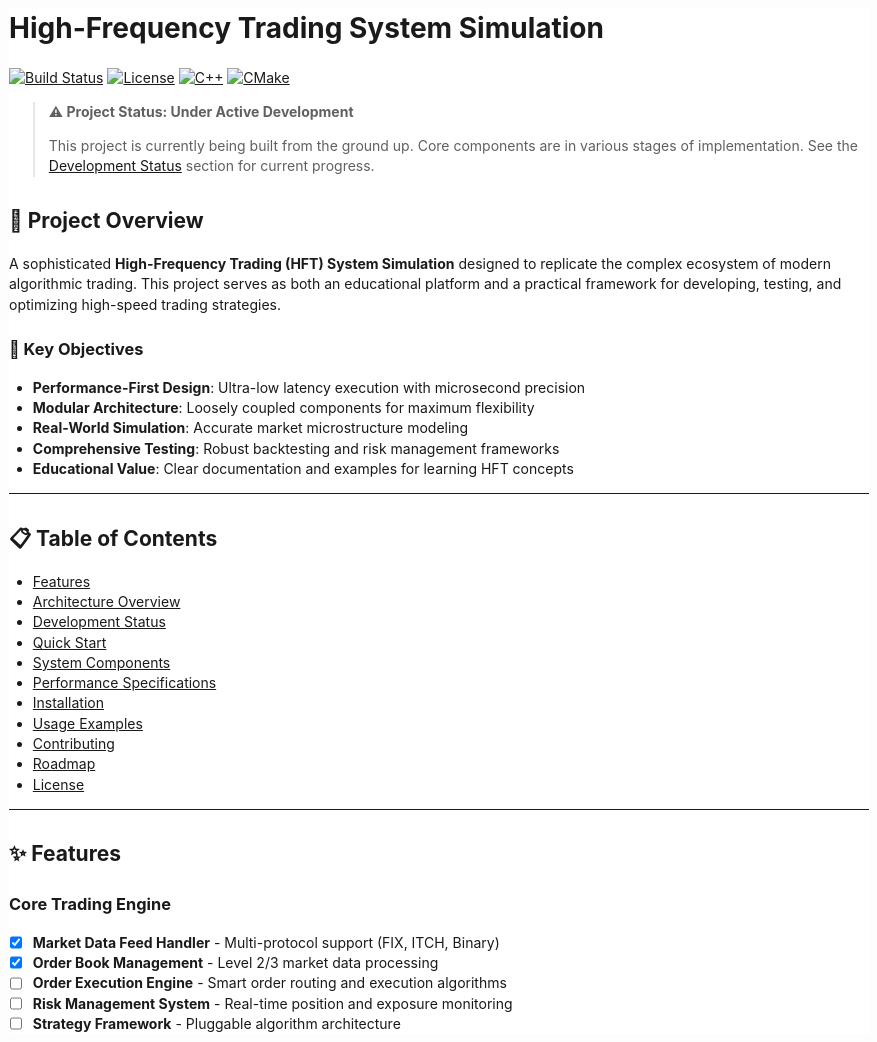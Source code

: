 # High-Frequency Trading System Simulation

[![Build Status](https://img.shields.io/badge/build-under%20development-yellow)](https://github.com/yourusername/hft-trading-system)
[![License](https://img.shields.io/badge/license-MIT-blue.svg)](LICENSE)
[![C++](https://img.shields.io/badge/C%2B%2B-20-blue.svg)](https://isocpp.org/)
[![CMake](https://img.shields.io/badge/CMake-3.10%2B-green.svg)](https://cmake.org/)

> **⚠️ Project Status: Under Active Development**
> 
> This project is currently being built from the ground up. Core components are in various stages of implementation. See the [Development Status](#development-status) section for current progress.

## 🎯 Project Overview

A sophisticated **High-Frequency Trading (HFT) System Simulation** designed to replicate the complex ecosystem of modern algorithmic trading. This project serves as both an educational platform and a practical framework for developing, testing, and optimizing high-speed trading strategies.

### 🚀 Key Objectives

- **Performance-First Design**: Ultra-low latency execution with microsecond precision
- **Modular Architecture**: Loosely coupled components for maximum flexibility
- **Real-World Simulation**: Accurate market microstructure modeling
- **Comprehensive Testing**: Robust backtesting and risk management frameworks
- **Educational Value**: Clear documentation and examples for learning HFT concepts

---

## 📋 Table of Contents

- [Features](#features)
- [Architecture Overview](#architecture-overview)
- [Development Status](#development-status)
- [Quick Start](#quick-start)
- [System Components](#system-components)
- [Performance Specifications](#performance-specifications)
- [Installation](#installation)
- [Usage Examples](#usage-examples)
- [Contributing](#contributing)
- [Roadmap](#roadmap)
- [License](#license)

---

## ✨ Features

### Core Trading Engine
- [x] **Market Data Feed Handler** - Multi-protocol support (FIX, ITCH, Binary)
- [x] **Order Book Management** - Level 2/3 market data processing
- [ ] **Order Execution Engine** - Smart order routing and execution algorithms
- [ ] **Risk Management System** - Real-time position and exposure monitoring
- [ ] **Strategy Framework** - Pluggable algorithm architecture
